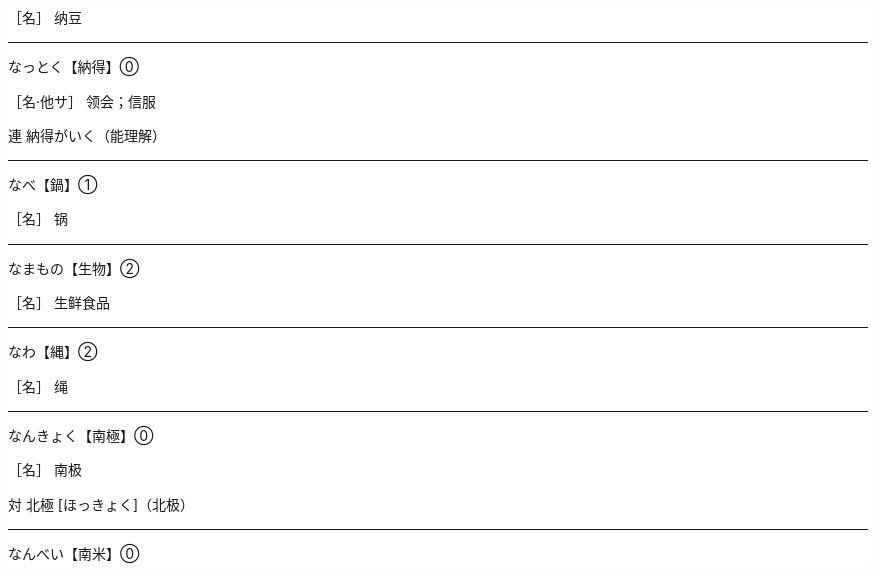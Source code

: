 ［名］ 纳豆





* * *



なっとく【納得】⓪

［名·他サ］ 领会；信服

連 納得がいく（能理解）





* * *



なべ【鍋】①

［名］ 锅





* * *



なまもの【生物】②

［名］ 生鲜食品





* * *



なわ【縄】②

［名］ 绳





* * *



なんきょく【南極】⓪

［名］ 南极

対 北極 [ほっきょく]（北极）





* * *



なんべい【南米】⓪
